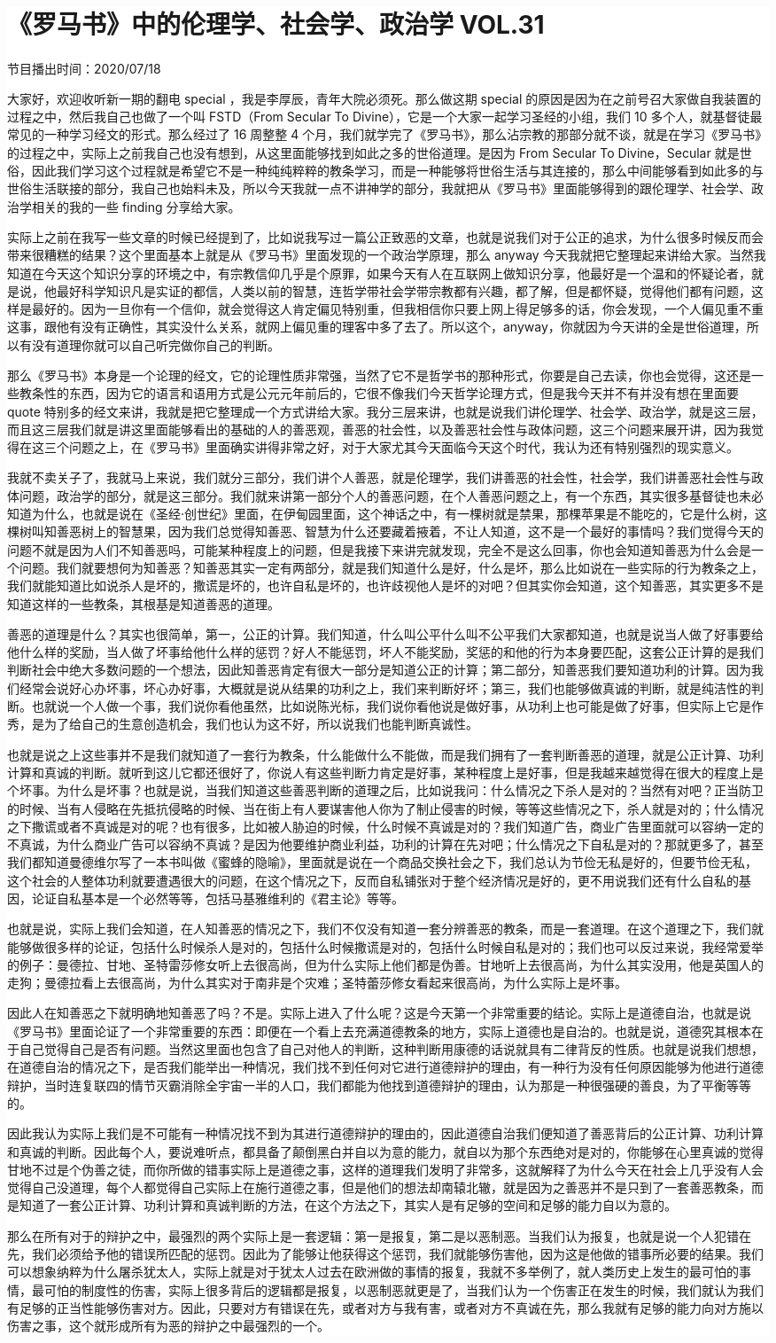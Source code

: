 # 《罗马书》中的伦理学、社会学、政治学 VOL.31
节目播出时间：2020/07/18

大家好，欢迎收听新一期的翻电 special ，我是李厚辰，青年大院必须死。那么做这期 special 的原因是因为在之前号召大家做自我装置的过程之中，然后我自己也做了一个叫 FSTD（From Secular To Divine），它是一个大家一起学习圣经的小组，我们 10 多个人，就基督徒最常见的一种学习经文的形式。那么经过了 16 周整整 4 个月，我们就学完了《罗马书》，那么沾宗教的那部分就不谈，就是在学习《罗马书》的过程之中，实际上之前我自己也没有想到，从这里面能够找到如此之多的世俗道理。是因为 From Secular To Divine，Secular 就是世俗，因此我们学习这个过程就是希望它不是一种纯纯粹粹的教条学习，而是一种能够将世俗生活与其连接的，那么中间能够看到如此多的与世俗生活联接的部分，我自己也始料未及，所以今天我就一点不讲神学的部分，我就把从《罗马书》里面能够得到的跟伦理学、社会学、政治学相关的我的一些 finding 分享给大家。 

实际上之前在我写一些文章的时候已经提到了，比如说我写过一篇公正致恶的文章，也就是说我们对于公正的追求，为什么很多时候反而会带来很糟糕的结果？这个里面基本上就是从《罗马书》里面发现的一个政治学原理，那么 anyway 今天我就把它整理起来讲给大家。当然我知道在今天这个知识分享的环境之中，有宗教信仰几乎是个原罪，如果今天有人在互联网上做知识分享，他最好是一个温和的怀疑论者，就是说，他最好科学知识凡是实证的都信，人类以前的智慧，连哲学带社会学带宗教都有兴趣，都了解，但是都怀疑，觉得他们都有问题，这样是最好的。因为一旦你有一个信仰，就会觉得这人肯定偏见特别重，但我相信你只要上网上得足够多的话，你会发现，一个人偏见重不重这事，跟他有没有正确性，其实没什么关系，就网上偏见重的理客中多了去了。所以这个，anyway，你就因为今天讲的全是世俗道理，所以有没有道理你就可以自己听完做你自己的判断。 

那么《罗马书》本身是一个论理的经文，它的论理性质非常强，当然了它不是哲学书的那种形式，你要是自己去读，你也会觉得，这还是一些教条性的东西，因为它的语言和语用方式是公元元年前后的，它很不像我们今天哲学论理方式，但是我今天并不有并没有想在里面要 quote 特别多的经文来讲，我就是把它整理成一个方式讲给大家。我分三层来讲，也就是说我们讲伦理学、社会学、政治学，就是这三层，而且这三层我们就是讲这里面能够看出的基础的人的善恶观，善恶的社会性，以及善恶社会性与政体问题，这三个问题来展开讲，因为我觉得在这三个问题之上，在《罗马书》里面确实讲得非常之好，对于大家尤其今天面临今天这个时代，我认为还有特别强烈的现实意义。

我就不卖关子了，我就马上来说，我们就分三部分，我们讲个人善恶，就是伦理学，我们讲善恶的社会性，社会学，我们讲善恶社会性与政体问题，政治学的部分，就是这三部分。我们就来讲第一部分个人的善恶问题，在个人善恶问题之上，有一个东西，其实很多基督徒也未必知道为什么，也就是说在《圣经·创世纪》里面，在伊甸园里面，这个神话之中，有一棵树就是禁果，那棵苹果是不能吃的，它是什么树，这棵树叫知善恶树上的智慧果，因为我们总觉得知善恶、智慧为什么还要藏着掖着，不让人知道，这不是一个最好的事情吗？我们觉得今天的问题不就是因为人们不知善恶吗，可能某种程度上的问题，但是我接下来讲完就发现，完全不是这么回事，你也会知道知善恶为什么会是一个问题。我们就要想何为知善恶？知善恶其实一定有两部分，就是我们知道什么是好，什么是坏，那么比如说在一些实际的行为教条之上，我们就能知道比如说杀人是坏的，撒谎是坏的，也许自私是坏的，也许歧视他人是坏的对吧？但其实你会知道，这个知善恶，其实更多不是知道这样的一些教条，其根基是知道善恶的道理。

善恶的道理是什么？其实也很简单，第一，公正的计算。我们知道，什么叫公平什么叫不公平我们大家都知道，也就是说当人做了好事要给他什么样的奖励，当人做了坏事给他什么样的惩罚？好人不能惩罚，坏人不能奖励，奖惩的和他的行为本身要匹配，这套公正计算的是我们判断社会中绝大多数问题的一个想法，因此知善恶肯定有很大一部分是知道公正的计算；第二部分，知善恶我们要知道功利的计算。因为我们经常会说好心办坏事，坏心办好事，大概就是说从结果的功利之上，我们来判断好坏；第三，我们也能够做真诚的判断，就是纯洁性的判断。也就说一个人做一个事，我们说你看他虽然，比如说陈光标，我们说你看他说是做好事，从功利上也可能是做了好事，但实际上它是作秀，是为了给自己的生意创造机会，我们也认为这不好，所以说我们也能判断真诚性。

也就是说之上这些事并不是我们就知道了一套行为教条，什么能做什么不能做，而是我们拥有了一套判断善恶的道理，就是公正计算、功利计算和真诚的判断。就听到这儿它都还很好了，你说人有这些判断力肯定是好事，某种程度上是好事，但是我越来越觉得在很大的程度上是个坏事。为什么是坏事？也就是说，当我们知道这些善恶判断的道理之后，比如说我问：什么情况之下杀人是对的？当然有对吧？正当防卫的时候、当有人侵略在先抵抗侵略的时候、当在街上有人要谋害他人你为了制止侵害的时候，等等这些情况之下，杀人就是对的；什么情况之下撒谎或者不真诚是对的呢？也有很多，比如被人胁迫的时候，什么时候不真诚是对的？我们知道广告，商业广告里面就可以容纳一定的不真诚，为什么商业广告可以容纳不真诚？是因为他要维护商业利益，功利的计算在先对吧；什么情况之下自私是对的？那就更多了，甚至我们都知道曼德维尔写了一本书叫做《蜜蜂的隐喻》，里面就是说在一个商品交换社会之下，我们总认为节俭无私是好的，但要节俭无私，这个社会的人整体功利就要遭遇很大的问题，在这个情况之下，反而自私铺张对于整个经济情况是好的，更不用说我们还有什么自私的基因，论证自私基本是一个必然等等，包括马基雅维利的《君主论》等等。

也就是说，实际上我们会知道，在人知善恶的情况之下，我们不仅没有知道一套分辨善恶的教条，而是一套道理。在这个道理之下，我们就能够做很多样的论证，包括什么时候杀人是对的，包括什么时候撒谎是对的，包括什么时候自私是对的；我们也可以反过来说，我经常爱举的例子：曼德拉、甘地、圣特雷莎修女听上去很高尚，但为什么实际上他们都是伪善。甘地听上去很高尚，为什么其实没用，他是英国人的走狗；曼德拉看上去很高尚，为什么其实对于南非是个灾难；圣特蕾莎修女看起来很高尚，为什么实际上是坏事。

因此人在知善恶之下就明确地知善恶了吗？不是。实际上进入了什么呢？这是今天第一个非常重要的结论。实际上是道德自治，也就是说《罗马书》里面论证了一个非常重要的东西：即便在一个看上去充满道德教条的地方，实际上道德也是自治的。也就是说，道德究其根本在于自己觉得自己是否有问题。当然这里面也包含了自己对他人的判断，这种判断用康德的话说就具有二律背反的性质。也就是说我们想想，在道德自治的情况之下，是否我们能举出一种情况，我们找不到任何对它进行道德辩护的理由，有一种行为没有任何原因能够为他进行道德辩护，当时连复联四的情节灭霸消除全宇宙一半的人口，我们都能为他找到道德辩护的理由，认为那是一种很强硬的善良，为了平衡等等的。

因此我认为实际上我们是不可能有一种情况找不到为其进行道德辩护的理由的，因此道德自治我们便知道了善恶背后的公正计算、功利计算和真诚的判断。因此每个人，要说难听点，都具备了颠倒黑白并自以为意的能力，就自以为那个东西绝对是对的，你能够在心里真诚的觉得甘地不过是个伪善之徒，而你所做的错事实际上是道德之事，这样的道理我们发明了非常多，这就解释了为什么今天在社会上几乎没有人会觉得自己没道理，每个人都觉得自己实际上在施行道德之事，但是他们的想法却南辕北辙，就是因为之善恶并不是只到了一套善恶教条，而是知道了一套公正计算、功利计算和真诚判断的方法，在这个方法之下，其实人是有足够的空间和足够的能力自以为意的。

那么在所有对于的辩护之中，最强烈的两个实际上是一套逻辑：第一是报复，第二是以恶制恶。当我们认为报复，也就是说一个人犯错在先，我们必须给予他的错误所匹配的惩罚。因此为了能够让他获得这个惩罚，我们就能够伤害他，因为这是他做的错事所必要的结果。我们可以想象纳粹为什么屠杀犹太人，实际上就是对于犹太人过去在欧洲做的事情的报复，我就不多举例了，就人类历史上发生的最可怕的事情，最可怕的制度性的伤害，实际上很多背后的逻辑都是报复，以恶制恶就更是了，当我们认为一个伤害正在发生的时候，我们就认为我们有足够的正当性能够伤害对方。因此，只要对方有错误在先，或者对方与我有害，或者对方不真诚在先，那么我就有足够的能力向对方施以伤害之事，这个就形成所有为恶的辩护之中最强烈的一个。
